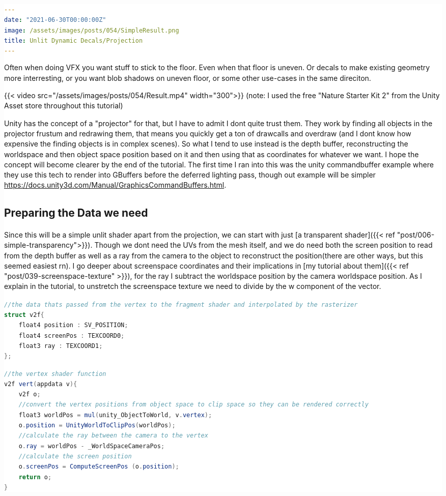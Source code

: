 ```yaml
---
date: "2021-06-30T00:00:00Z"
image: /assets/images/posts/054/SimpleResult.png
title: Unlit Dynamic Decals/Projection
---
```


Often when doing VFX you want stuff to stick to the floor. Even when that floor is uneven. Or decals to make existing geometry more interresting, or you want blob shadows on uneven floor, or some other use-cases in the same direciton.

{{< video src="/assets/images/posts/054/Result.mp4" width="300">}}
(note: I used the free "Nature Starter Kit 2" from the Unity Asset store throughout this tutorial)

Unity has the concept of a "projector" for that, but I have to admit I dont quite trust them. They work by finding all objects in the projector frustum and redrawing them, that means you quickly get a ton of drawcalls and overdraw (and I dont know how expensive the finding objects is in complex scenes). So what I tend to use instead is the depth buffer, reconstructing the worldspace and then object space position based on it and then using that as coordinates for whatever we want. I hope the concept will become clearer by the end of the tutorial. The first time I ran into this was the unity commandbuffer example where they use this tech to render into GBuffers before the deferred lighting pass, though out example will be simpler <https://docs.unity3d.com/Manual/GraphicsCommandBuffers.html>.

## Preparing the Data we need

Since this will be a simple unlit shader apart from the projection, we can start with just [a transparent shader]({{< ref "post/006-simple-transparency">}}). Though we dont need the UVs from the mesh itself, and we do need both the screen position to read from the depth buffer as well as a ray from the camera to the object to reconstruct the position(there are other ways, but this seemed easiest rn). I go deeper about screenspace coordinates and their implications in [my tutorial about them]({{< ref "post/039-screenspace-texture" >}}), for the ray I subtract the worldspace position by the camera worldspace position. As I explain in the tutorial, to unstretch the screenspace texture we need to divide by the w component of the vector.

```glsl
//the data thats passed from the vertex to the fragment shader and interpolated by the rasterizer
struct v2f{
	float4 position : SV_POSITION;
	float4 screenPos : TEXCOORD0;
	float3 ray : TEXCOORD1;
};
```

```glsl
//the vertex shader function
v2f vert(appdata v){
	v2f o;
	//convert the vertex positions from object space to clip space so they can be rendered correctly
	float3 worldPos = mul(unity_ObjectToWorld, v.vertex);
	o.position = UnityWorldToClipPos(worldPos);
	//calculate the ray between the camera to the vertex
	o.ray = worldPos - _WorldSpaceCameraPos;
	//calculate the screen position
	o.screenPos = ComputeScreenPos (o.position);
	return o;
}
```
